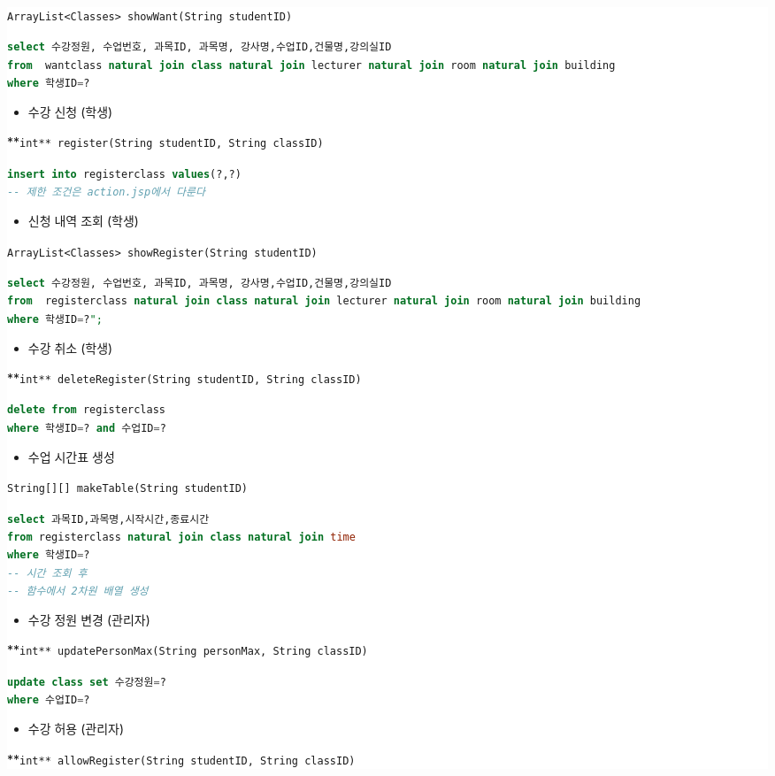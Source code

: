 `ArrayList<Classes> showWant(String studentID)`

```sql
select 수강정원, 수업번호, 과목ID, 과목명, 강사명,수업ID,건물명,강의실ID 
from  wantclass natural join class natural join lecturer natural join room natural join building 
where 학생ID=?
```

- 수강 신청 (학생)

**`int** register(String studentID, String classID)`

```sql
insert into registerclass values(?,?)
-- 제한 조건은 action.jsp에서 다룬다
```

- 신청 내역 조회 (학생)

`ArrayList<Classes> showRegister(String studentID)`

```sql
select 수강정원, 수업번호, 과목ID, 과목명, 강사명,수업ID,건물명,강의실ID
from  registerclass natural join class natural join lecturer natural join room natural join building
where 학생ID=?";
```

- 수강 취소 (학생)

**`int** deleteRegister(String studentID, String classID)`

```sql
delete from registerclass 
where 학생ID=? and 수업ID=?
```

- 수업 시간표 생성

`String[][] makeTable(String studentID)`

```sql
select 과목ID,과목명,시작시간,종료시간
from registerclass natural join class natural join time
where 학생ID=?
-- 시간 조회 후
-- 함수에서 2차원 배열 생성
```

- 수강 정원 변경 (관리자)

**`int** updatePersonMax(String personMax, String classID)`

```sql
update class set 수강정원=? 
where 수업ID=?
```

- 수강 허용 (관리자)

**`int** allowRegister(String studentID, String classID)`
